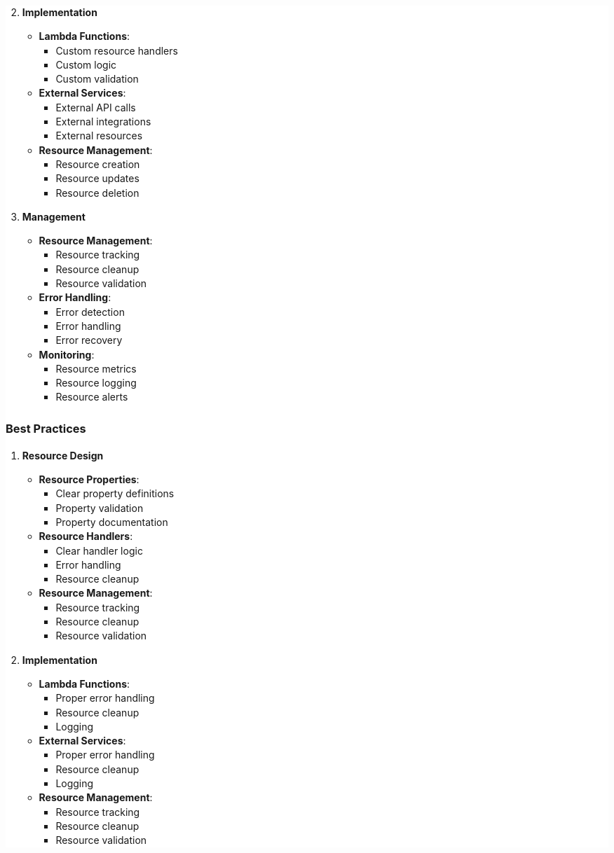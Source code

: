 2. **Implementation**
   - **Lambda Functions**:
     - Custom resource handlers
     - Custom logic
     - Custom validation
   - **External Services**:
     - External API calls
     - External integrations
     - External resources
   - **Resource Management**:
     - Resource creation
     - Resource updates
     - Resource deletion

3. **Management**
   - **Resource Management**:
     - Resource tracking
     - Resource cleanup
     - Resource validation
   - **Error Handling**:
     - Error detection
     - Error handling
     - Error recovery
   - **Monitoring**:
     - Resource metrics
     - Resource logging
     - Resource alerts

### Best Practices

1. **Resource Design**
   - **Resource Properties**:
     - Clear property definitions
     - Property validation
     - Property documentation
   - **Resource Handlers**:
     - Clear handler logic
     - Error handling
     - Resource cleanup
   - **Resource Management**:
     - Resource tracking
     - Resource cleanup
     - Resource validation

2. **Implementation**
   - **Lambda Functions**:
     - Proper error handling
     - Resource cleanup
     - Logging
   - **External Services**:
     - Proper error handling
     - Resource cleanup
     - Logging
   - **Resource Management**:
     - Resource tracking
     - Resource cleanup
     - Resource validation
